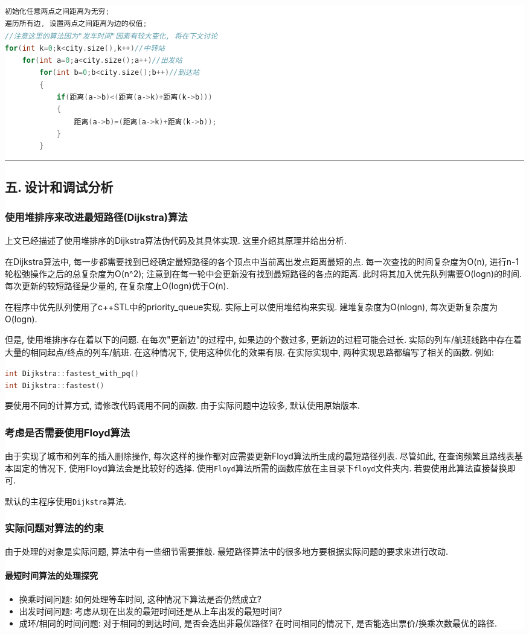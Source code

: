 ```cpp
初始化任意两点之间距离为无穷;
遍历所有边, 设置两点之间距离为边的权值;
//注意这里的算法因为"发车时间"因素有较大变化, 将在下文讨论
for(int k=0;k<city.size(),k++)//中转站
    for(int a=0;a<city.size();a++)//出发站
        for(int b=0;b<city.size();b++)//到达站
        {
            if(距离(a->b)<(距离(a->k)+距离(k->b)))
            {
                距离(a->b)=(距离(a->k)+距离(k->b));
            }
        }
```

***

## 五. 设计和调试分析

### 使用堆排序来改进最短路径(Dijkstra)算法

上文已经描述了使用堆排序的Dijkstra算法伪代码及其具体实现. 这里介绍其原理并给出分析.

在Dijkstra算法中, 每一步都需要找到已经确定最短路径的各个顶点中当前离出发点距离最短的点. 每一次查找的时间复杂度为O(n), 进行n-1轮松弛操作之后的总复杂度为O(n^2); 注意到在每一轮中会更新没有找到最短路径的各点的距离. 此时将其加入优先队列需要O(logn)的时间. 每次更新的较短路径是少量的, 在复杂度上O(logn)优于O(n).

在程序中优先队列使用了c++STL中的priority_queue实现. 实际上可以使用堆结构来实现. 建堆复杂度为O(nlogn), 每次更新复杂度为O(logn).

但是, 使用堆排序存在着以下的问题. 在每次"更新边"的过程中, 如果边的个数过多, 更新边的过程可能会过长. 实际的列车/航班线路中存在着大量的相同起点/终点的列车/航班. 在这种情况下, 使用这种优化的效果有限. 在实际实现中, 两种实现思路都编写了相关的函数. 例如:

```cpp
int Dijkstra::fastest_with_pq()
int Dijkstra::fastest()
```

要使用不同的计算方式, 请修改代码调用不同的函数. 由于实际问题中边较多, 默认使用原始版本.

### 考虑是否需要使用Floyd算法

由于实现了城市和列车的插入删除操作, 每次这样的操作都对应需要更新Floyd算法所生成的最短路径列表. 尽管如此, 在查询频繁且路线表基本固定的情况下, 使用Floyd算法会是比较好的选择. 使用`Floyd`算法所需的函数库放在主目录下`floyd`文件夹内. 若要使用此算法直接替换即可.

默认的主程序使用`Dijkstra`算法.

### 实际问题对算法的约束



由于处理的对象是实际问题, 算法中有一些细节需要推敲. 最短路径算法中的很多地方要根据实际问题的要求来进行改动.

#### 最短时间算法的处理探究

* 换乘时间问题: 如何处理等车时间, 这种情况下算法是否仍然成立?
* 出发时间问题: 考虑从现在出发的最短时间还是从上车出发的最短时间?
* 成环/相同的时间问题: 对于相同的到达时间, 是否会选出非最优路径? 在时间相同的情况下, 是否能选出票价/换乘次数最优的路径.
